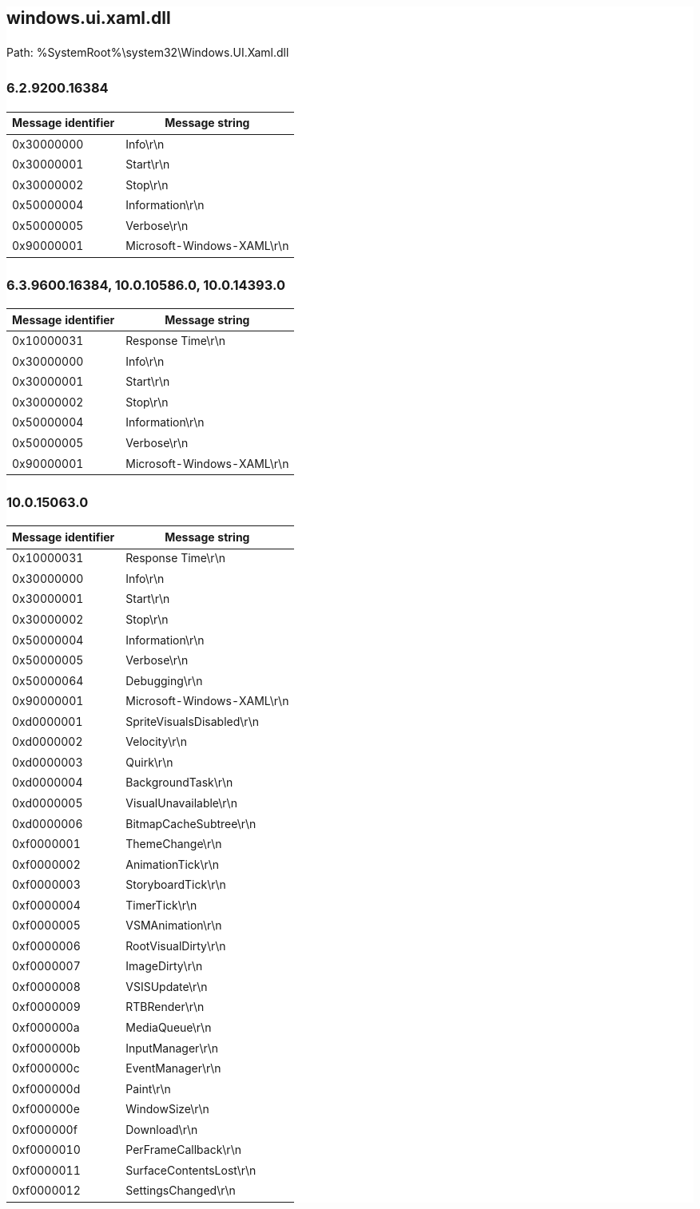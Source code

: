 ## windows.ui.xaml.dll

Path: %SystemRoot%\system32\Windows.UI.Xaml.dll

### 6.2.9200.16384

Message identifier | Message string
--- | ---
0x30000000 | Info\r\n
0x30000001 | Start\r\n
0x30000002 | Stop\r\n
0x50000004 | Information\r\n
0x50000005 | Verbose\r\n
0x90000001 | Microsoft-Windows-XAML\r\n

### 6.3.9600.16384, 10.0.10586.0, 10.0.14393.0

Message identifier | Message string
--- | ---
0x10000031 | Response Time\r\n
0x30000000 | Info\r\n
0x30000001 | Start\r\n
0x30000002 | Stop\r\n
0x50000004 | Information\r\n
0x50000005 | Verbose\r\n
0x90000001 | Microsoft-Windows-XAML\r\n

### 10.0.15063.0

Message identifier | Message string
--- | ---
0x10000031 | Response Time\r\n
0x30000000 | Info\r\n
0x30000001 | Start\r\n
0x30000002 | Stop\r\n
0x50000004 | Information\r\n
0x50000005 | Verbose\r\n
0x50000064 | Debugging\r\n
0x90000001 | Microsoft-Windows-XAML\r\n
0xd0000001 | SpriteVisualsDisabled\r\n
0xd0000002 | Velocity\r\n
0xd0000003 | Quirk\r\n
0xd0000004 | BackgroundTask\r\n
0xd0000005 | VisualUnavailable\r\n
0xd0000006 | BitmapCacheSubtree\r\n
0xf0000001 | ThemeChange\r\n
0xf0000002 | AnimationTick\r\n
0xf0000003 | StoryboardTick\r\n
0xf0000004 | TimerTick\r\n
0xf0000005 | VSMAnimation\r\n
0xf0000006 | RootVisualDirty\r\n
0xf0000007 | ImageDirty\r\n
0xf0000008 | VSISUpdate\r\n
0xf0000009 | RTBRender\r\n
0xf000000a | MediaQueue\r\n
0xf000000b | InputManager\r\n
0xf000000c | EventManager\r\n
0xf000000d | Paint\r\n
0xf000000e | WindowSize\r\n
0xf000000f | Download\r\n
0xf0000010 | PerFrameCallback\r\n
0xf0000011 | SurfaceContentsLost\r\n
0xf0000012 | SettingsChanged\r\n